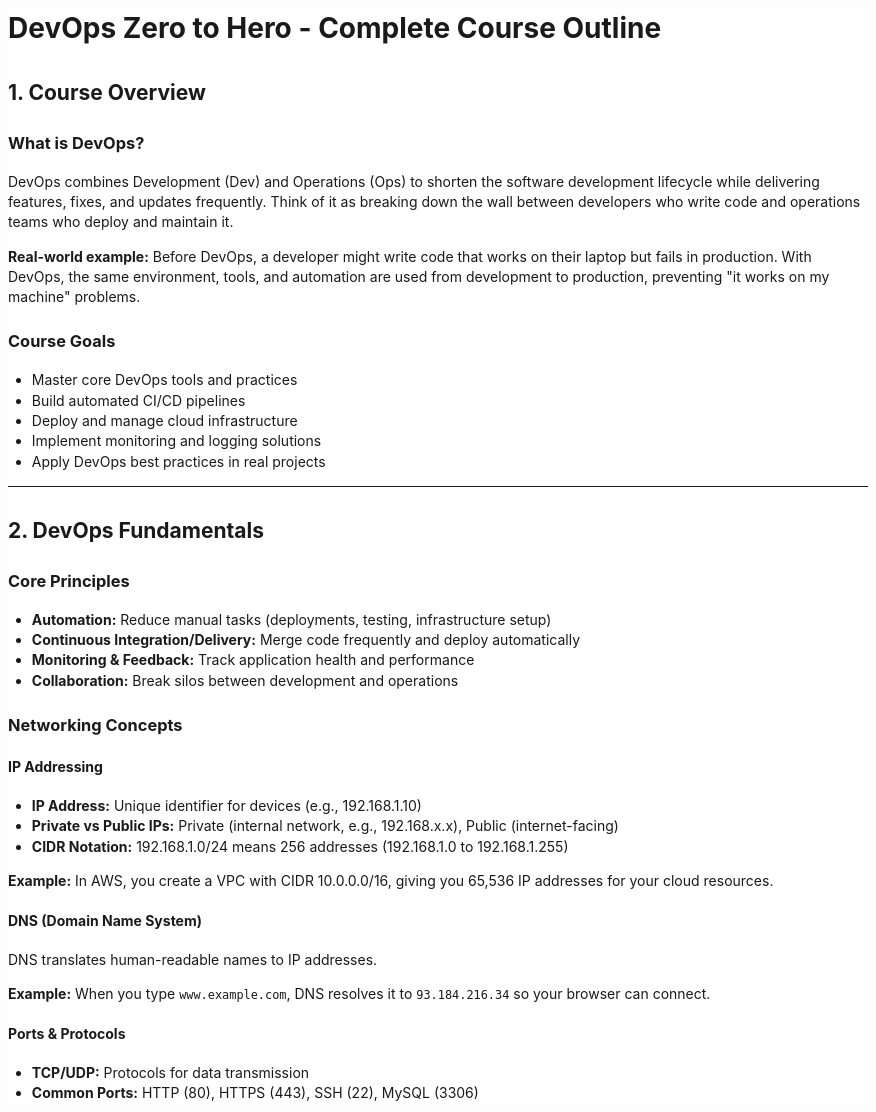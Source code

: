 # DevOps Zero to Hero - Complete Course Outline

## 1. Course Overview

### What is DevOps?
DevOps combines Development (Dev) and Operations (Ops) to shorten the software development lifecycle while delivering features, fixes, and updates frequently. Think of it as breaking down the wall between developers who write code and operations teams who deploy and maintain it.

**Real-world example:** Before DevOps, a developer might write code that works on their laptop but fails in production. With DevOps, the same environment, tools, and automation are used from development to production, preventing "it works on my machine" problems.

### Course Goals
- Master core DevOps tools and practices
- Build automated CI/CD pipelines
- Deploy and manage cloud infrastructure
- Implement monitoring and logging solutions
- Apply DevOps best practices in real projects

---

## 2. DevOps Fundamentals

### Core Principles
- **Automation:** Reduce manual tasks (deployments, testing, infrastructure setup)
- **Continuous Integration/Delivery:** Merge code frequently and deploy automatically
- **Monitoring & Feedback:** Track application health and performance
- **Collaboration:** Break silos between development and operations

### Networking Concepts

#### IP Addressing
- **IP Address:** Unique identifier for devices (e.g., 192.168.1.10)
- **Private vs Public IPs:** Private (internal network, e.g., 192.168.x.x), Public (internet-facing)
- **CIDR Notation:** 192.168.1.0/24 means 256 addresses (192.168.1.0 to 192.168.1.255)

**Example:** In AWS, you create a VPC with CIDR 10.0.0.0/16, giving you 65,536 IP addresses for your cloud resources.

#### DNS (Domain Name System)
DNS translates human-readable names to IP addresses.

**Example:** When you type `www.example.com`, DNS resolves it to `93.184.216.34` so your browser can connect.

#### Ports & Protocols
- **TCP/UDP:** Protocols for data transmission
- **Common Ports:** HTTP (80), HTTPS (443), SSH (22), MySQL (3306)
